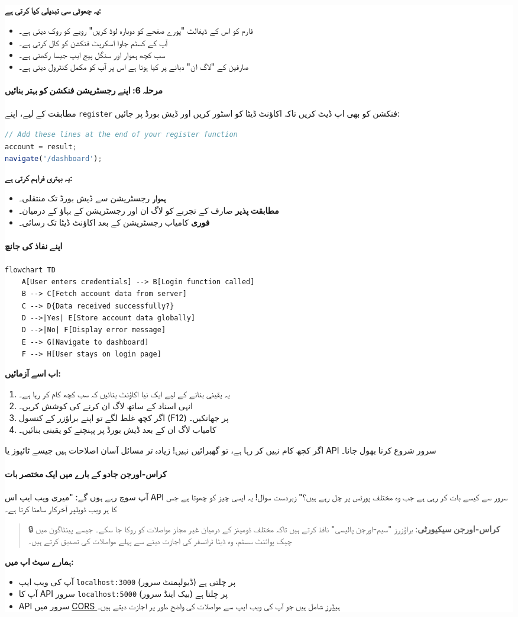 **یہ چھوٹی سی تبدیلی کیا کرتی ہے:**
- فارم کو اس کے ڈیفالٹ "پورے صفحے کو دوبارہ لوڈ کریں" رویے کو روک دیتی ہے۔
- آپ کے کسٹم جاوا اسکرپٹ فنکشن کو کال کرتی ہے۔
- سب کچھ ہموار اور سنگل پیج ایپ جیسا رکھتی ہے۔
- صارفین کے "لاگ ان" دبانے پر کیا ہوتا ہے اس پر آپ کو مکمل کنٹرول دیتی ہے۔

#### مرحلہ 6: اپنے رجسٹریشن فنکشن کو بہتر بنائیں

مطابقت کے لیے، اپنے `register` فنکشن کو بھی اپ ڈیٹ کریں تاکہ اکاؤنٹ ڈیٹا کو اسٹور کریں اور ڈیش بورڈ پر جائیں:

```javascript
// Add these lines at the end of your register function
account = result;
navigate('/dashboard');
```

**یہ بہتری فراہم کرتی ہے:**
- **ہموار** رجسٹریشن سے ڈیش بورڈ تک منتقلی۔
- **مطابقت پذیر** صارف کے تجربے کو لاگ ان اور رجسٹریشن کے بہاؤ کے درمیان۔
- **فوری** کامیاب رجسٹریشن کے بعد اکاؤنٹ ڈیٹا تک رسائی۔

#### اپنے نفاذ کی جانچ

```mermaid
flowchart TD
    A[User enters credentials] --> B[Login function called]
    B --> C[Fetch account data from server]
    C --> D{Data received successfully?}
    D -->|Yes| E[Store account data globally]
    D -->|No| F[Display error message]
    E --> G[Navigate to dashboard]
    F --> H[User stays on login page]
```

**اب اسے آزمائیں:**
1. یہ یقینی بنانے کے لیے ایک نیا اکاؤنٹ بنائیں کہ سب کچھ کام کر رہا ہے۔
2. انہی اسناد کے ساتھ لاگ ان کرنے کی کوشش کریں۔
3. اگر کچھ غلط لگے تو اپنے براؤزر کے کنسول (F12) پر جھانکیں۔
4. کامیاب لاگ ان کے بعد ڈیش بورڈ پر پہنچنے کو یقینی بنائیں۔

اگر کچھ کام نہیں کر رہا ہے، تو گھبرائیں نہیں! زیادہ تر مسائل آسان اصلاحات ہیں جیسے ٹائپوز یا API سرور شروع کرنا بھول جانا۔

#### کراس-اورجن جادو کے بارے میں ایک مختصر بات

آپ سوچ رہے ہوں گے: "میری ویب ایپ اس API سرور سے کیسے بات کر رہی ہے جب وہ مختلف پورٹس پر چل رہے ہیں؟" زبردست سوال! یہ ایسی چیز کو چھوتا ہے جس کا ہر ویب ڈویلپر آخرکار سامنا کرتا ہے۔

> 🔒 **کراس-اورجن سیکیورٹی**: براؤزرز "سیم-اورجن پالیسی" نافذ کرتے ہیں تاکہ مختلف ڈومینز کے درمیان غیر مجاز مواصلات کو روکا جا سکے۔ جیسے پینٹاگون میں چیک پوائنٹ سسٹم، وہ ڈیٹا ٹرانسفر کی اجازت دینے سے پہلے مواصلات کی تصدیق کرتے ہیں۔
> 
**ہمارے سیٹ اپ میں:**
- آپ کی ویب ایپ `localhost:3000` پر چلتی ہے (ڈیولپمنٹ سرور)
- آپ کا API سرور `localhost:5000` پر چلتا ہے (بیک اینڈ سرور)
- API سرور میں [CORS ہیڈرز](https://developer.mozilla.org/docs/Web/HTTP/CORS) شامل ہیں جو آپ کی ویب ایپ سے مواصلات کی واضح طور پر اجازت دیتے ہیں۔
